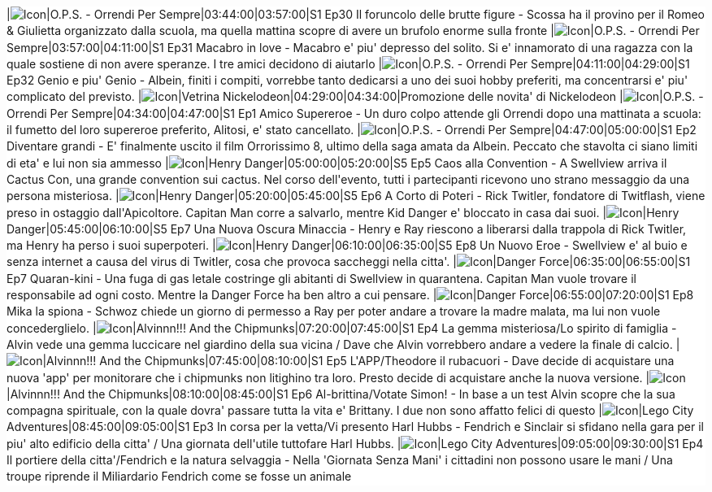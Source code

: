 |![Icon](https://guidatv.sky.it/uuid/d291fda5-cbb4-4da5-9a85-51759e546c01/cover?md5ChecksumParam=ff3ca12fce0103d972ff6958ff9250fc)|O.P.S. - Orrendi Per Sempre|03:44:00|03:57:00|S1 Ep30 Il foruncolo delle brutte figure - Scossa ha il provino per il Romeo &amp; Giulietta organizzato dalla scuola, ma quella mattina scopre di avere un brufolo enorme sulla fronte
|![Icon](https://guidatv.sky.it/uuid/f4ce0c09-ba07-43b1-9bca-514f7966eeae/cover?md5ChecksumParam=ff3ca12fce0103d972ff6958ff9250fc)|O.P.S. - Orrendi Per Sempre|03:57:00|04:11:00|S1 Ep31 Macabro in love - Macabro e&#039; piu&#039; depresso del solito. Si e&#039; innamorato di una ragazza con la quale sostiene di non avere speranze. I tre amici decidono di aiutarlo
|![Icon](https://guidatv.sky.it/uuid/684cad75-3b98-48a3-a299-4c669ade5320/cover?md5ChecksumParam=ff3ca12fce0103d972ff6958ff9250fc)|O.P.S. - Orrendi Per Sempre|04:11:00|04:29:00|S1 Ep32 Genio e piu&#039; Genio - Albein, finiti i compiti, vorrebbe tanto dedicarsi a uno dei suoi hobby preferiti, ma concentrarsi e&#039; piu&#039; complicato del previsto.
|![Icon](https://guidatv.sky.it/uuid/103b604c-1f1a-4505-a06d-edc1a3fa6c46/cover?md5ChecksumParam=52b476dc666064c182d6d1325a9b38cb)|Vetrina Nickelodeon|04:29:00|04:34:00|Promozione delle novita&#039; di Nickelodeon
|![Icon](https://guidatv.sky.it/uuid/fa574984-c725-4e37-88fd-76fd27db5fff/cover?md5ChecksumParam=ff3ca12fce0103d972ff6958ff9250fc)|O.P.S. - Orrendi Per Sempre|04:34:00|04:47:00|S1 Ep1 Amico Supereroe - Un duro colpo attende gli Orrendi dopo una mattinata a scuola: il fumetto del loro supereroe preferito, Alitosi, e&#039; stato cancellato.
|![Icon](https://guidatv.sky.it/uuid/ea0668b5-49f9-4098-9795-21c768c1c69f/cover?md5ChecksumParam=ff3ca12fce0103d972ff6958ff9250fc)|O.P.S. - Orrendi Per Sempre|04:47:00|05:00:00|S1 Ep2 Diventare grandi - E&#039; finalmente uscito il film Orrorissimo 8, ultimo della saga amata da Albein. Peccato che stavolta ci siano limiti di eta&#039; e lui non sia ammesso
|![Icon](https://guidatv.sky.it/uuid/cdb76ea6-b09c-4cbb-9153-1b21fee8c0c5/cover?md5ChecksumParam=d3e34f2c8a19e50c6632168a4acecb91)|Henry Danger|05:00:00|05:20:00|S5 Ep5 Caos alla Convention - A Swellview arriva il Cactus Con, una grande convention sui cactus. Nel corso dell&#039;evento, tutti i partecipanti ricevono uno strano messaggio da una persona misteriosa.
|![Icon](https://guidatv.sky.it/uuid/83d7061d-d8bb-499d-9c92-f56e596a0dfd/cover?md5ChecksumParam=d3e34f2c8a19e50c6632168a4acecb91)|Henry Danger|05:20:00|05:45:00|S5 Ep6 A Corto di Poteri - Rick Twitler, fondatore di Twitflash, viene preso in ostaggio dall&#039;Apicoltore. Capitan Man corre a salvarlo, mentre Kid Danger e&#039; bloccato in casa dai suoi.
|![Icon](https://guidatv.sky.it/uuid/40c32a8d-0f27-4cd9-b21c-7108450e0997/cover?md5ChecksumParam=d3e34f2c8a19e50c6632168a4acecb91)|Henry Danger|05:45:00|06:10:00|S5 Ep7 Una Nuova Oscura Minaccia - Henry e Ray riescono a liberarsi dalla trappola di Rick Twitler, ma Henry ha perso i suoi superpoteri.
|![Icon](https://guidatv.sky.it/uuid/58836a6b-d6ae-4a2b-bf45-d8abbc412b0f/cover?md5ChecksumParam=d3e34f2c8a19e50c6632168a4acecb91)|Henry Danger|06:10:00|06:35:00|S5 Ep8 Un Nuovo Eroe - Swellview e&#039; al buio e senza internet a causa del virus di Twitler, cosa che provoca saccheggi nella citta&#039;.
|![Icon](https://guidatv.sky.it/uuid/26bd8917-cbdf-4c7a-b78f-11a4f1a51726/cover?md5ChecksumParam=2f3d144c90355d7891d712ce5fdbbe0f)|Danger Force|06:35:00|06:55:00|S1 Ep7 Quaran-kini - Una fuga di gas letale costringe gli abitanti di Swellview in quarantena. Capitan Man vuole trovare il responsabile ad ogni costo. Mentre la Danger Force ha ben altro a cui pensare.
|![Icon](https://guidatv.sky.it/uuid/15fb5dc1-84c3-4529-9709-490e4811e7fa/cover?md5ChecksumParam=2f3d144c90355d7891d712ce5fdbbe0f)|Danger Force|06:55:00|07:20:00|S1 Ep8 Mika la spiona - Schwoz chiede un giorno di permesso a Ray per poter andare a trovare la madre malata, ma lui non vuole concederglielo.
|![Icon](https://guidatv.sky.it/uuid/1ad92d8e-fd73-4767-9d4a-045cdf98949a/cover?md5ChecksumParam=6cc4f537ffced021d104440b134e334c)|Alvinnn!!! And the Chipmunks|07:20:00|07:45:00|S1 Ep4 La gemma misteriosa/Lo spirito di famiglia - Alvin vede una gemma luccicare nel giardino della sua vicina / Dave che Alvin vorrebbero andare a vedere la finale di calcio.
|![Icon](https://guidatv.sky.it/uuid/95a21959-1a9b-474f-93ba-046c35685fd8/cover?md5ChecksumParam=6cc4f537ffced021d104440b134e334c)|Alvinnn!!! And the Chipmunks|07:45:00|08:10:00|S1 Ep5 L&#039;APP/Theodore il rubacuori - Dave decide di acquistare una nuova &#039;app&#039; per monitorare che i chipmunks non litighino tra loro. Presto decide di acquistare anche la nuova versione.
|![Icon](https://guidatv.sky.it/uuid/306ae9a8-9cdb-4bf1-bcff-9ad06f4e3ce8/cover?md5ChecksumParam=6cc4f537ffced021d104440b134e334c)|Alvinnn!!! And the Chipmunks|08:10:00|08:45:00|S1 Ep6 Al-brittina/Votate Simon! - In base a un test Alvin scopre che la sua compagna spirituale, con la quale dovra&#039; passare tutta la vita e&#039; Brittany. I due non sono affatto felici di questo
|![Icon](https://guidatv.sky.it/uuid/1c21f013-b0e3-4a4d-a312-b47f9c8faf3f/cover?md5ChecksumParam=b66d4cbaee8991c0bd37934392412360)|Lego City Adventures|08:45:00|09:05:00|S1 Ep3 In corsa per la vetta/Vi presento Harl Hubbs - Fendrich e Sinclair si sfidano nella gara per il piu&#039; alto edificio della citta&#039; / Una giornata dell&#039;utile tuttofare Harl Hubbs.
|![Icon](https://guidatv.sky.it/uuid/1a27383b-a190-4ed9-977d-0d0ec91649bd/cover?md5ChecksumParam=b66d4cbaee8991c0bd37934392412360)|Lego City Adventures|09:05:00|09:30:00|S1 Ep4 Il portiere della citta&#039;/Fendrich e la natura selvaggia - Nella &#039;Giornata Senza Mani&#039; i cittadini non possono usare le mani / Una troupe riprende il Miliardario Fendrich come se fosse un animale